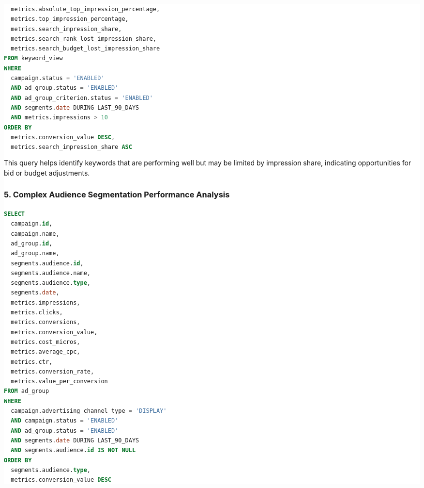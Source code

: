 ```sql
  metrics.absolute_top_impression_percentage,
  metrics.top_impression_percentage,
  metrics.search_impression_share,
  metrics.search_rank_lost_impression_share,
  metrics.search_budget_lost_impression_share
FROM keyword_view
WHERE
  campaign.status = 'ENABLED'
  AND ad_group.status = 'ENABLED'
  AND ad_group_criterion.status = 'ENABLED'
  AND segments.date DURING LAST_90_DAYS
  AND metrics.impressions > 10
ORDER BY
  metrics.conversion_value DESC,
  metrics.search_impression_share ASC
```

This query helps identify keywords that are performing well but may be limited by impression share, indicating opportunities for bid or budget adjustments.

### 5. Complex Audience Segmentation Performance Analysis

```sql
SELECT
  campaign.id,
  campaign.name,
  ad_group.id,
  ad_group.name,
  segments.audience.id,
  segments.audience.name,
  segments.audience.type,
  segments.date,
  metrics.impressions,
  metrics.clicks,
  metrics.conversions,
  metrics.conversion_value,
  metrics.cost_micros,
  metrics.average_cpc,
  metrics.ctr,
  metrics.conversion_rate,
  metrics.value_per_conversion
FROM ad_group
WHERE
  campaign.advertising_channel_type = 'DISPLAY'
  AND campaign.status = 'ENABLED'
  AND ad_group.status = 'ENABLED'
  AND segments.date DURING LAST_90_DAYS
  AND segments.audience.id IS NOT NULL
ORDER BY
  segments.audience.type,
  metrics.conversion_value DESC
```
